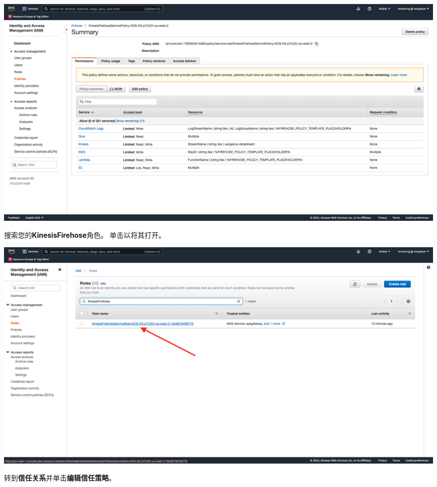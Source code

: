 ![ETL](./images/iam8.png)

搜索您的&#x200B;**KinesisFirehose**&#x200B;角色。 单击以将其打开。

![ETL](./images/iam3.png)

转到&#x200B;**信任关系**&#x200B;并单击&#x200B;**编辑信任策略**。
